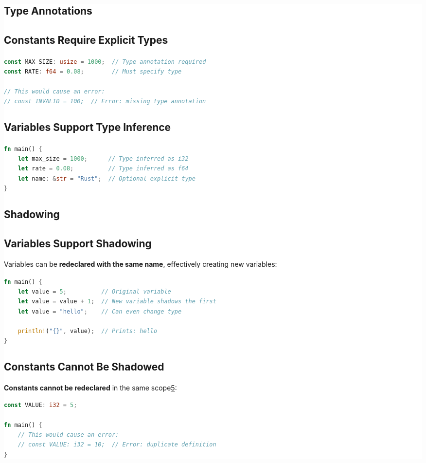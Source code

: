 ## Type Annotations

## Constants Require Explicit Types

```rust
const MAX_SIZE: usize = 1000;  // Type annotation required
const RATE: f64 = 0.08;        // Must specify type

// This would cause an error:
// const INVALID = 100;  // Error: missing type annotation

```

## Variables Support Type Inference

```rust
fn main() {
    let max_size = 1000;      // Type inferred as i32
    let rate = 0.08;          // Type inferred as f64
    let name: &str = "Rust";  // Optional explicit type
}

```

## Shadowing

## Variables Support Shadowing

Variables can be **redeclared with the same name**, effectively creating new variables:

```rust
fn main() {
    let value = 5;          // Original variable
    let value = value + 1;  // New variable shadows the first
    let value = "hello";    // Can even change type
    
    println!("{}", value);  // Prints: hello
}

```

## Constants Cannot Be Shadowed

**Constants cannot be redeclared** in the same scope[5](https://iq.opengenus.org/constant-vs-variable-in-rust/):

```rust
const VALUE: i32 = 5;

fn main() {
    // This would cause an error:
    // const VALUE: i32 = 10;  // Error: duplicate definition
}

```
